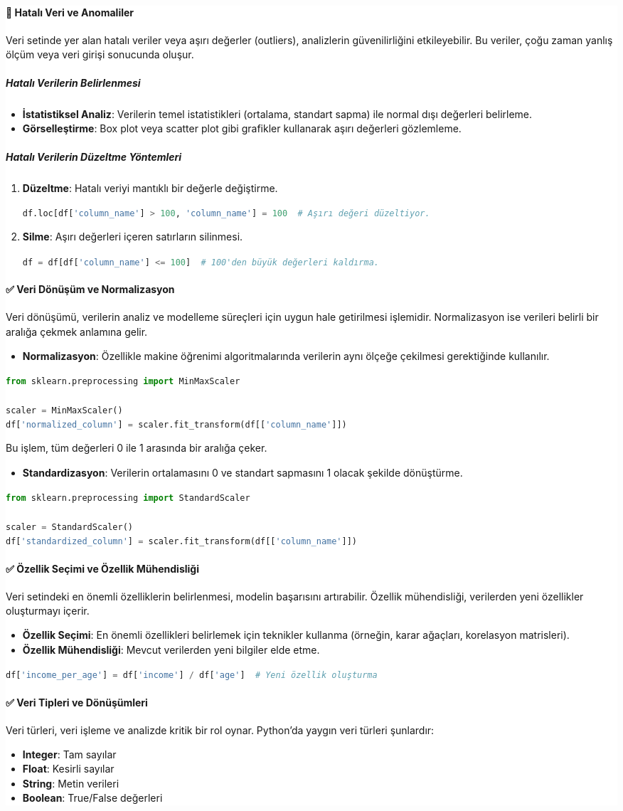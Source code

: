 #### 🚨 **Hatalı Veri ve Anomaliler**
Veri setinde yer alan hatalı veriler veya aşırı değerler (outliers), analizlerin güvenilirliğini etkileyebilir. Bu veriler, çoğu zaman yanlış ölçüm veya veri girişi sonucunda oluşur.

##### Hatalı Verilerin Belirlenmesi
- **İstatistiksel Analiz**: Verilerin temel istatistikleri (ortalama, standart sapma) ile normal dışı değerleri belirleme.
- **Görselleştirme**: Box plot veya scatter plot gibi grafikler kullanarak aşırı değerleri gözlemleme.

##### Hatalı Verilerin Düzeltme Yöntemleri
1. **Düzeltme**: Hatalı veriyi mantıklı bir değerle değiştirme.
   ```python
   df.loc[df['column_name'] > 100, 'column_name'] = 100  # Aşırı değeri düzeltiyor.
   ```

2. **Silme**: Aşırı değerleri içeren satırların silinmesi.
   ```python
   df = df[df['column_name'] <= 100]  # 100'den büyük değerleri kaldırma.
   ```

#### ✅ **Veri Dönüşüm ve Normalizasyon**
Veri dönüşümü, verilerin analiz ve modelleme süreçleri için uygun hale getirilmesi işlemidir. Normalizasyon ise verileri belirli bir aralığa çekmek anlamına gelir.

- **Normalizasyon**: Özellikle makine öğrenimi algoritmalarında verilerin aynı ölçeğe çekilmesi gerektiğinde kullanılır.
```python
from sklearn.preprocessing import MinMaxScaler

scaler = MinMaxScaler()
df['normalized_column'] = scaler.fit_transform(df[['column_name']])
```
Bu işlem, tüm değerleri 0 ile 1 arasında bir aralığa çeker.

- **Standardizasyon**: Verilerin ortalamasını 0 ve standart sapmasını 1 olacak şekilde dönüştürme.
```python
from sklearn.preprocessing import StandardScaler

scaler = StandardScaler()
df['standardized_column'] = scaler.fit_transform(df[['column_name']])
```

#### ✅ **Özellik Seçimi ve Özellik Mühendisliği**
Veri setindeki en önemli özelliklerin belirlenmesi, modelin başarısını artırabilir. Özellik mühendisliği, verilerden yeni özellikler oluşturmayı içerir.

- **Özellik Seçimi**: En önemli özellikleri belirlemek için teknikler kullanma (örneğin, karar ağaçları, korelasyon matrisleri).
- **Özellik Mühendisliği**: Mevcut verilerden yeni bilgiler elde etme.
```python
df['income_per_age'] = df['income'] / df['age']  # Yeni özellik oluşturma
```

#### ✅ **Veri Tipleri ve Dönüşümleri**
Veri türleri, veri işleme ve analizde kritik bir rol oynar. Python’da yaygın veri türleri şunlardır:
- **Integer**: Tam sayılar
- **Float**: Kesirli sayılar
- **String**: Metin verileri
- **Boolean**: True/False değerleri
